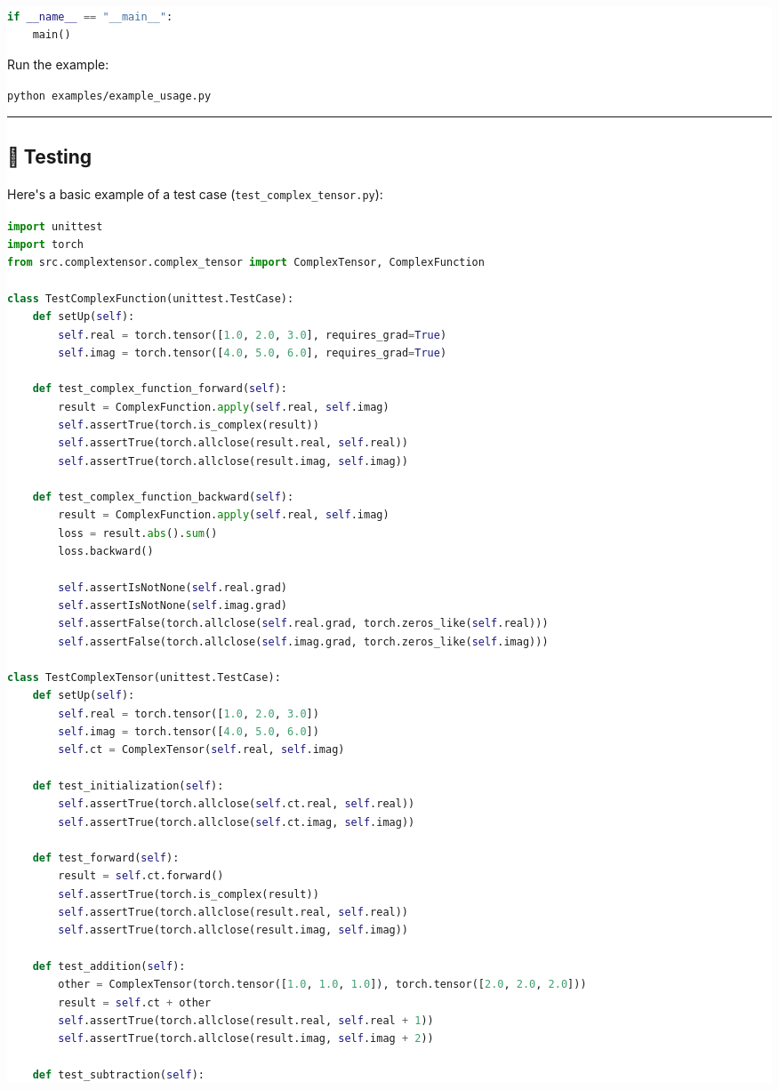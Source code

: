 ```python
if __name__ == "__main__":
    main()
```

Run the example:

```bash
python examples/example_usage.py
```

---

## 🧪 **Testing**

 Here's a basic example of a test case (`test_complex_tensor.py`):

```python
import unittest
import torch
from src.complextensor.complex_tensor import ComplexTensor, ComplexFunction

class TestComplexFunction(unittest.TestCase):
    def setUp(self):
        self.real = torch.tensor([1.0, 2.0, 3.0], requires_grad=True)
        self.imag = torch.tensor([4.0, 5.0, 6.0], requires_grad=True)

    def test_complex_function_forward(self):
        result = ComplexFunction.apply(self.real, self.imag)
        self.assertTrue(torch.is_complex(result))
        self.assertTrue(torch.allclose(result.real, self.real))
        self.assertTrue(torch.allclose(result.imag, self.imag))

    def test_complex_function_backward(self):
        result = ComplexFunction.apply(self.real, self.imag)
        loss = result.abs().sum()
        loss.backward()

        self.assertIsNotNone(self.real.grad)
        self.assertIsNotNone(self.imag.grad)
        self.assertFalse(torch.allclose(self.real.grad, torch.zeros_like(self.real)))
        self.assertFalse(torch.allclose(self.imag.grad, torch.zeros_like(self.imag)))

class TestComplexTensor(unittest.TestCase):
    def setUp(self):
        self.real = torch.tensor([1.0, 2.0, 3.0])
        self.imag = torch.tensor([4.0, 5.0, 6.0])
        self.ct = ComplexTensor(self.real, self.imag)

    def test_initialization(self):
        self.assertTrue(torch.allclose(self.ct.real, self.real))
        self.assertTrue(torch.allclose(self.ct.imag, self.imag))

    def test_forward(self):
        result = self.ct.forward()
        self.assertTrue(torch.is_complex(result))
        self.assertTrue(torch.allclose(result.real, self.real))
        self.assertTrue(torch.allclose(result.imag, self.imag))

    def test_addition(self):
        other = ComplexTensor(torch.tensor([1.0, 1.0, 1.0]), torch.tensor([2.0, 2.0, 2.0]))
        result = self.ct + other
        self.assertTrue(torch.allclose(result.real, self.real + 1))
        self.assertTrue(torch.allclose(result.imag, self.imag + 2))

    def test_subtraction(self):
```